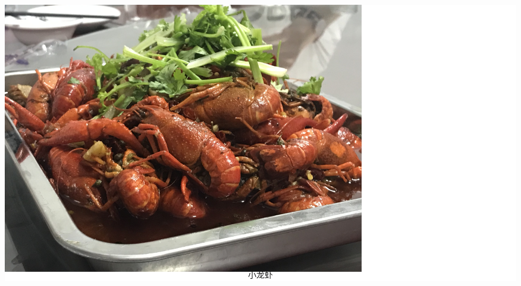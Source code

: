 <img src="../img/2020-02-12-2019年终总结/17.jpeg" alt="小龙虾" width="600px">

<center style="margin-top:-10px; margin-bottom:10px; font-sze:14px">小龙虾</center>
